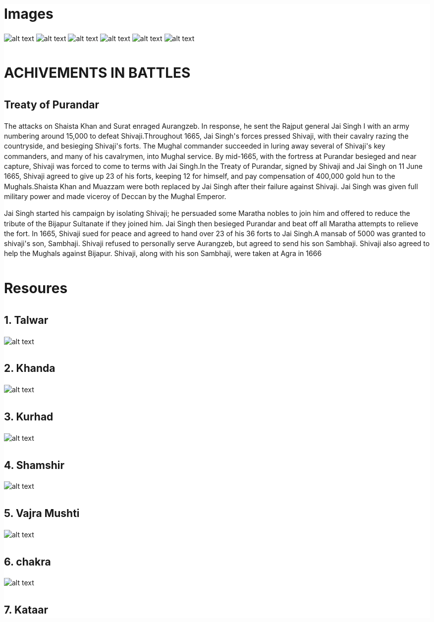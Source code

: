   # Images
  ![alt text](./images/balshivaji1.jpg)
  ![alt text](./images/balshivaji3.jpg)
  ![alt text](./images/balshivaji.jpg)
  ![alt text](./images/baji%20prabhu.jfif)
  ![alt text](./images/afzalkhan.jpg)
  ![alt text](./images/bg.jpg)

  # ACHIVEMENTS IN BATTLES

  ## Treaty of Purandar
  The attacks on Shaista Khan and Surat enraged Aurangzeb. In response, he sent the Rajput general Jai Singh I with an army numbering around 15,000 to defeat Shivaji.Throughout 1665, Jai Singh's forces pressed Shivaji, with their cavalry razing the countryside, and besieging Shivaji's forts. The Mughal commander succeeded in luring away several of Shivaji's key commanders, and many of his cavalrymen, into Mughal service. By mid-1665, with the fortress at Purandar besieged and near capture, Shivaji was forced to come to terms with Jai Singh.In the Treaty of Purandar, signed by Shivaji and Jai Singh on 11 June 1665, Shivaji agreed to give up 23 of his forts, keeping 12 for himself, and pay compensation of 400,000 gold hun to the Mughals.Shaista Khan and Muazzam were both replaced by Jai Singh after their failure against Shivaji. Jai Singh was given full military power and made viceroy of Deccan by the Mughal Emperor.
        
  Jai Singh started his campaign by isolating Shivaji; he persuaded some Maratha nobles to join him and offered to reduce the tribute of the Bijapur Sultanate if they joined him. Jai Singh then besieged Purandar and beat off all Maratha attempts to relieve the fort. In 1665, Shivaji sued for peace and agreed to hand over 23 of his 36 forts to Jai Singh.A mansab of 5000 was granted to shivaji's son, Sambhaji. Shivaji refused to personally serve Aurangzeb, but agreed to send his son Sambhaji. Shivaji also agreed to help the Mughals against Bijapur. Shivaji, along with his son Sambhaji, were taken at Agra in 1666

# Resoures
 ## 1. Talwar  
![alt text](./images/resources%20img/Talwar.jpeg)
 ## 2. Khanda
![alt text](./images/resources%20img/Khanda.webp)
## 3. Kurhad
![alt text](./images/resources%20img/Kurhad.webp)
## 4. Shamshir
![alt text](./images/resources%20img/Shamshir.webp)
## 5. Vajra Mushti
![alt text](./images/resources%20img/vajra_Mushti.webp)
## 6. chakra
![alt text](./images/resources%20img/chakra.webp)
## 7. Kataar